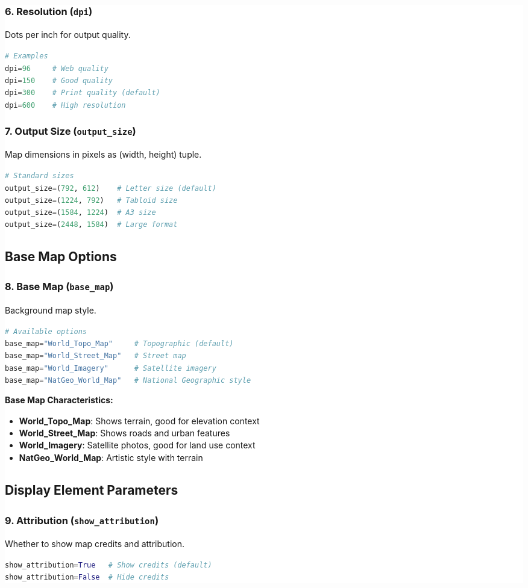 ### 6. Resolution (`dpi`)

Dots per inch for output quality.

```python
# Examples
dpi=96     # Web quality
dpi=150    # Good quality
dpi=300    # Print quality (default)
dpi=600    # High resolution
```

### 7. Output Size (`output_size`)

Map dimensions in pixels as (width, height) tuple.

```python
# Standard sizes
output_size=(792, 612)    # Letter size (default)
output_size=(1224, 792)   # Tabloid size
output_size=(1584, 1224)  # A3 size
output_size=(2448, 1584)  # Large format
```

## Base Map Options

### 8. Base Map (`base_map`)

Background map style.

```python
# Available options
base_map="World_Topo_Map"     # Topographic (default)
base_map="World_Street_Map"   # Street map
base_map="World_Imagery"      # Satellite imagery
base_map="NatGeo_World_Map"   # National Geographic style
```

**Base Map Characteristics:**
- **World_Topo_Map**: Shows terrain, good for elevation context
- **World_Street_Map**: Shows roads and urban features
- **World_Imagery**: Satellite photos, good for land use context
- **NatGeo_World_Map**: Artistic style with terrain

## Display Element Parameters

### 9. Attribution (`show_attribution`)

Whether to show map credits and attribution.

```python
show_attribution=True   # Show credits (default)
show_attribution=False  # Hide credits
```
